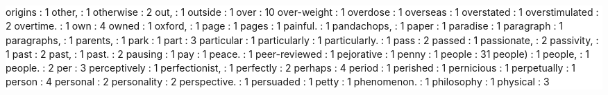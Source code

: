 origins : 1
other, : 1
otherwise : 2
out, : 1
outside : 1
over : 10
over-weight : 1
overdose : 1
overseas : 1
overstated : 1
overstimulated : 2
overtime. : 1
own : 4
owned : 1
oxford, : 1
page : 1
pages : 1
painful. : 1
pandachops, : 1
paper : 1
paradise : 1
paragraph : 1
paragraphs, : 1
parents, : 1
park : 1
part : 3
particular : 1
particularly : 1
particularly. : 1
pass : 2
passed : 1
passionate, : 2
passivity, : 1
past : 2
past, : 1
past. : 2
pausing : 1
pay : 1
peace. : 1
peer-reviewed : 1
pejorative : 1
penny : 1
people : 31
people) : 1
people, : 1
people. : 2
per : 3
perceptively : 1
perfectionist, : 1
perfectly : 2
perhaps : 4
period : 1
perished : 1
pernicious : 1
perpetually : 1
person : 4
personal : 2
personality : 2
perspective. : 1
persuaded : 1
petty : 1
phenomenon. : 1
philosophy : 1
physical : 3